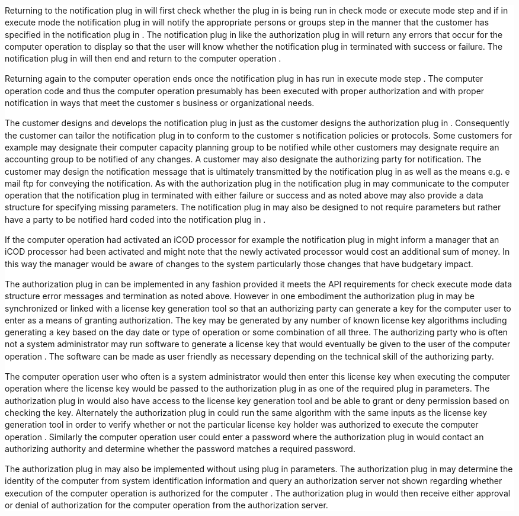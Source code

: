 Returning to the notification plug in will first check whether the plug in is being run in check mode or execute mode step and if in execute mode the notification plug in will notify the appropriate persons or groups step in the manner that the customer has specified in the notification plug in . The notification plug in like the authorization plug in will return any errors that occur for the computer operation to display so that the user will know whether the notification plug in terminated with success or failure. The notification plug in will then end and return to the computer operation .

Returning again to the computer operation ends once the notification plug in has run in execute mode step . The computer operation code and thus the computer operation presumably has been executed with proper authorization and with proper notification in ways that meet the customer s business or organizational needs.

The customer designs and develops the notification plug in just as the customer designs the authorization plug in . Consequently the customer can tailor the notification plug in to conform to the customer s notification policies or protocols. Some customers for example may designate their computer capacity planning group to be notified while other customers may designate require an accounting group to be notified of any changes. A customer may also designate the authorizing party for notification. The customer may design the notification message that is ultimately transmitted by the notification plug in as well as the means e.g. e mail ftp for conveying the notification. As with the authorization plug in the notification plug in may communicate to the computer operation that the notification plug in terminated with either failure or success and as noted above may also provide a data structure for specifying missing parameters. The notification plug in may also be designed to not require parameters but rather have a party to be notified hard coded into the notification plug in .

If the computer operation had activated an iCOD processor for example the notification plug in might inform a manager that an iCOD processor had been activated and might note that the newly activated processor would cost an additional sum of money. In this way the manager would be aware of changes to the system particularly those changes that have budgetary impact.

The authorization plug in can be implemented in any fashion provided it meets the API requirements for check execute mode data structure error messages and termination as noted above. However in one embodiment the authorization plug in may be synchronized or linked with a license key generation tool so that an authorizing party can generate a key for the computer user to enter as a means of granting authorization. The key may be generated by any number of known license key algorithms including generating a key based on the day date or type of operation or some combination of all three. The authorizing party who is often not a system administrator may run software to generate a license key that would eventually be given to the user of the computer operation . The software can be made as user friendly as necessary depending on the technical skill of the authorizing party.

The computer operation user who often is a system administrator would then enter this license key when executing the computer operation where the license key would be passed to the authorization plug in as one of the required plug in parameters. The authorization plug in would also have access to the license key generation tool and be able to grant or deny permission based on checking the key. Alternately the authorization plug in could run the same algorithm with the same inputs as the license key generation tool in order to verify whether or not the particular license key holder was authorized to execute the computer operation . Similarly the computer operation user could enter a password where the authorization plug in would contact an authorizing authority and determine whether the password matches a required password.

The authorization plug in may also be implemented without using plug in parameters. The authorization plug in may determine the identity of the computer from system identification information and query an authorization server not shown regarding whether execution of the computer operation is authorized for the computer . The authorization plug in would then receive either approval or denial of authorization for the computer operation from the authorization server.
